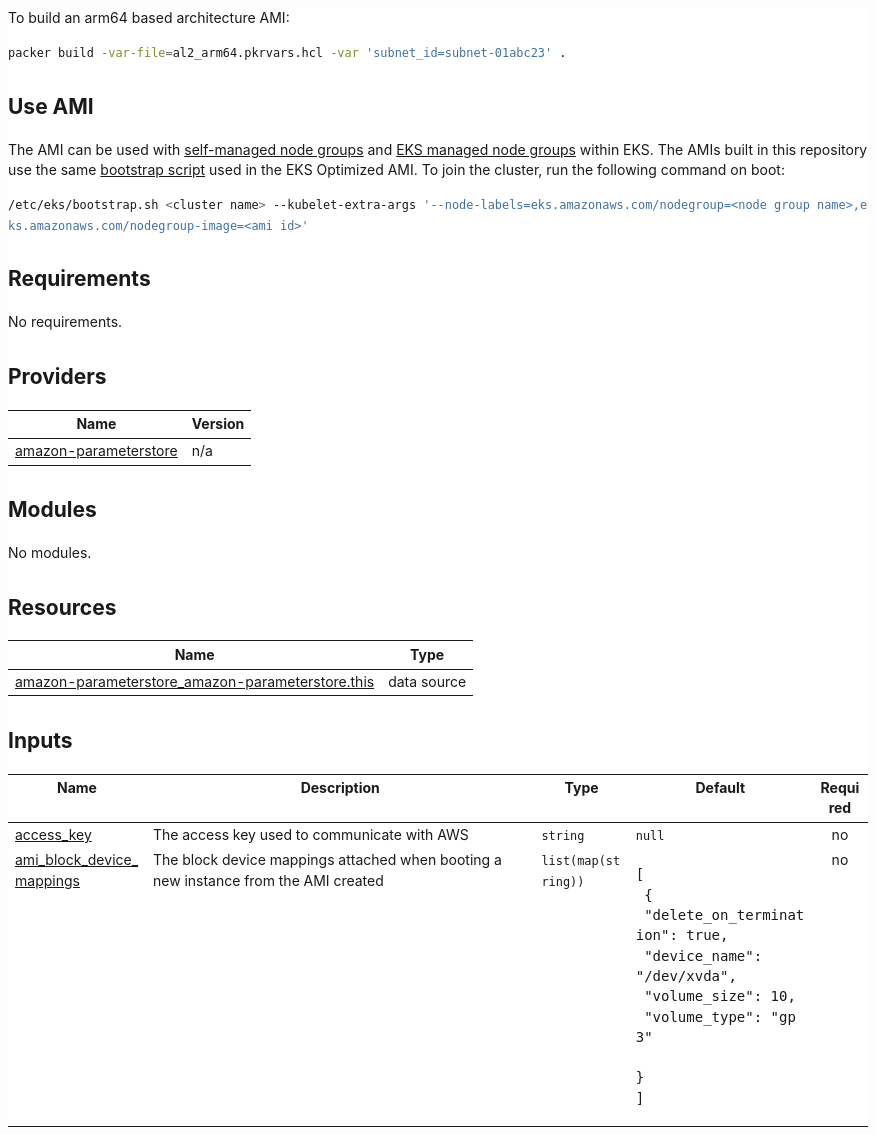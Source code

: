 To build an arm64 based architecture AMI:

```sh
packer build -var-file=al2_arm64.pkrvars.hcl -var 'subnet_id=subnet-01abc23' .
```

## Use AMI

The AMI can be used with [self-managed node groups](https://docs.aws.amazon.com/eks/latest/userguide/worker.html) and [EKS managed node groups](https://docs.aws.amazon.com/eks/latest/userguide/managed-node-groups.html) within EKS. The AMIs built in this repository use the same [bootstrap script](https://github.com/awslabs/amazon-eks-ami/blob/master/files/bootstrap.sh) used in the EKS Optimized AMI. To join the cluster, run the following command on boot:

```bash
/etc/eks/bootstrap.sh <cluster name> --kubelet-extra-args '--node-labels=eks.amazonaws.com/nodegroup=<node group name>,eks.amazonaws.com/nodegroup-image=<ami id>'
```



## Requirements

No requirements.

## Providers

| Name                                                                                                   | Version |
| ------------------------------------------------------------------------------------------------------ | ------- |
| <a name="provider_amazon-parameterstore"></a> [amazon-parameterstore](#provider_amazon-parameterstore) | n/a     |

## Modules

No modules.

## Resources

| Name                                                                                                                                                                       | Type        |
| -------------------------------------------------------------------------------------------------------------------------------------------------------------------------- | ----------- |
| [amazon-parameterstore_amazon-parameterstore.this](https://registry.terraform.io/providers/hashicorp/amazon-parameterstore/latest/docs/data-sources/amazon-parameterstore) | data source |

## Inputs

| Name                                                                                                                                                         | Description                                                                                                                                                                                                                                                                                                                                                                                                                                                                                                                    | Type                | Default                                                                                                                                          | Required |
| ------------------------------------------------------------------------------------------------------------------------------------------------------------ | ------------------------------------------------------------------------------------------------------------------------------------------------------------------------------------------------------------------------------------------------------------------------------------------------------------------------------------------------------------------------------------------------------------------------------------------------------------------------------------------------------------------------------ | ------------------- | ------------------------------------------------------------------------------------------------------------------------------------------------ | :------: |
| <a name="input_access_key"></a> [access_key](#input_access_key)                                                                                              | The access key used to communicate with AWS                                                                                                                                                                                                                                                                                                                                                                                                                                                                                    | `string`            | `null`                                                                                                                                           |    no    |
| <a name="input_ami_block_device_mappings"></a> [ami_block_device_mappings](#input_ami_block_device_mappings)                                                 | The block device mappings attached when booting a new instance from the AMI created                                                                                                                                                                                                                                                                                                                                                                                                                                            | `list(map(string))` | <pre>[<br> {<br> "delete_on_termination": true,<br> "device_name": "/dev/xvda",<br> "volume_size": 10,<br> "volume_type": "gp3"<br> }<br>]</pre> |    no    |